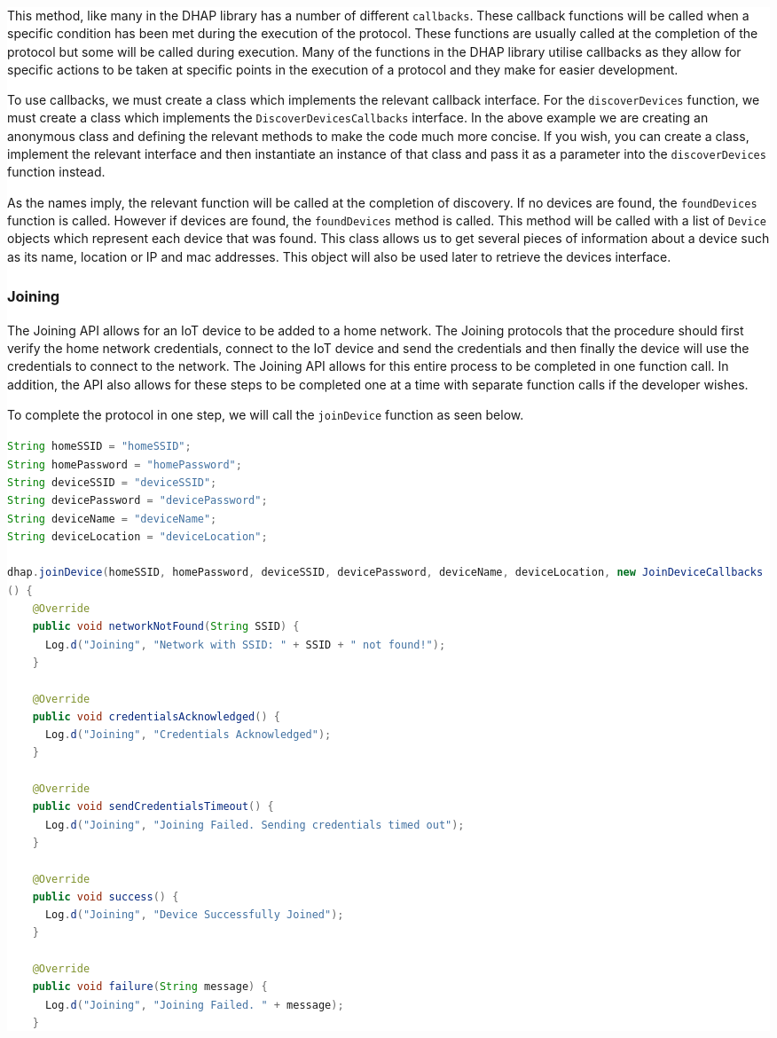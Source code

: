 This method, like many in the DHAP library has a number of different `callbacks`. These callback functions will be called when a specific condition has been met during the execution of the protocol. These functions are usually called at the completion of the protocol but some will be called during execution. Many of the functions in the DHAP library utilise callbacks as they allow for specific actions to be taken at specific points in the execution of a protocol and they make for easier development.

To use callbacks, we must create a class which implements the relevant callback interface. For the `discoverDevices` function, we must create a class which implements the `DiscoverDevicesCallbacks` interface. In the above example we are creating an anonymous class and defining the relevant methods to make the code much more concise. If you wish, you can create a class, implement the relevant interface and then instantiate an instance of that class and pass it as a parameter into the `discoverDevices` function instead.

As the names imply, the relevant function will be called at the completion of discovery. If no devices are found, the `foundDevices` function is called. However if devices are found, the `foundDevices` method is called. This method will be called with a list of `Device` objects which represent each device that was found. This class allows us to get several pieces of information about a device such as its name, location or IP and mac addresses. This object will also be used later to retrieve the devices interface.

### Joining

The Joining API allows for an IoT device to be added to a home network. The Joining protocols that the procedure should first verify the home network credentials, connect to the IoT device and send the credentials and then finally the device will use the credentials to connect to the network. The Joining API allows for this entire process to be completed in one function call. In addition, the API also allows for these steps to be completed one at a time with separate function calls if the developer wishes.

To complete the protocol in one step, we will call the `joinDevice` function as seen below.

```Java
String homeSSID = "homeSSID";
String homePassword = "homePassword";
String deviceSSID = "deviceSSID";
String devicePassword = "devicePassword";
String deviceName = "deviceName";
String deviceLocation = "deviceLocation";

dhap.joinDevice(homeSSID, homePassword, deviceSSID, devicePassword, deviceName, deviceLocation, new JoinDeviceCallbacks() {
    @Override
    public void networkNotFound(String SSID) {
      Log.d("Joining", "Network with SSID: " + SSID + " not found!");
    }

    @Override
    public void credentialsAcknowledged() {
      Log.d("Joining", "Credentials Acknowledged");
    }

    @Override
    public void sendCredentialsTimeout() {
      Log.d("Joining", "Joining Failed. Sending credentials timed out");
    }

    @Override
    public void success() {
      Log.d("Joining", "Device Successfully Joined");
    }

    @Override
    public void failure(String message) {
      Log.d("Joining", "Joining Failed. " + message);
    }
```
